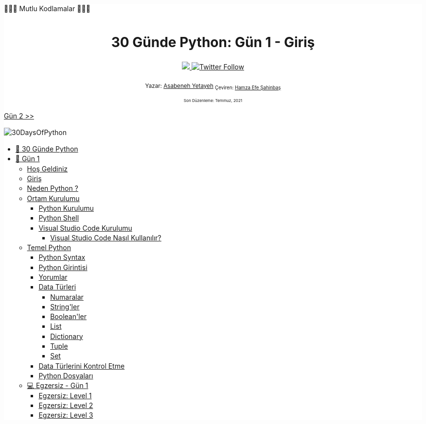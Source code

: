 🧡🧡🧡 Mutlu Kodlamalar 🧡🧡🧡


<div align="center">
  <h1> 30 Günde Python: Gün 1 - Giriş</h1>
  <a class="header-badge" target="_blank" href="https://www.linkedin.com/in/asabeneh/">
  <img src="https://img.shields.io/badge/style--5eba00.svg?label=LinkedIn&logo=linkedin&style=social">
  </a>
  <a class="header-badge" target="_blank" href="https://twitter.com/Asabeneh">
  <img alt="Twitter Follow" src="https://img.shields.io/twitter/follow/asabeneh?style=social">
  </a>

  <sub>Yazar:
  <a href="https://www.linkedin.com/in/asabeneh/" target="_blank">Asabeneh Yetayeh</a>
  <sub>Çeviren:
  <a href="https://www.linkedin.com/in/hamza-efe-%C5%9F-018178213/" target="_blank">Hamza Efe Şahinbaş</a><br>
  <small> Son Düzenleme: Temmuz, 2021</small>
  </sub>
</div>


[Gün 2 >>](./02_Day_Variables_builtin_functions/02_variables_builtin_functions.md)

![30DaysOfPython](./images/30DaysOfPython_banner3@2x.png)

- [🐍 30 Günde Python](#-30-days-of-python)
- [📘 Gün 1](#-day-1)
  - [Hoş Geldiniz](#welcome)
  - [Giriş](#introduction)
  - [Neden Python ?](#why-python-)
  - [Ortam Kurulumu](#environment-setup)
    - [Python Kurulumu](#installing-python)
    - [Python Shell](#python-shell)
    - [Visual Studio Code Kurulumu](#installing-visual-studio-code)
      - [Visual Studio Code Nasıl Kullanılır?](#how-to-use-visual-studio-code)
  - [Temel Python](#basic-python)
    - [Python Syntax](#python-syntax)
    - [Python Girintisi](#python-indentation)
    - [Yorumlar](#comments)
    - [Data Türleri](#data-types)
      - [Numaralar](#number)
      - [String'ler](#string)
      - [Boolean'ler](#booleans)
      - [List](#list)
      - [Dictionary](#dictionary)
      - [Tuple](#tuple)
      - [Set](#set)
    - [Data Türlerini Kontrol Etme](#checking-data-types)
    - [Python Dosyaları](#python-file)
  - [💻 Egzersiz - Gün 1](#-exercises---day-1)
    - [Egzersiz: Level 1](#exercise-level-1)
    - [Egzersiz: Level 2](#exercise-level-2)
    - [Egzersiz: Level 3](#exercise-level-3)

